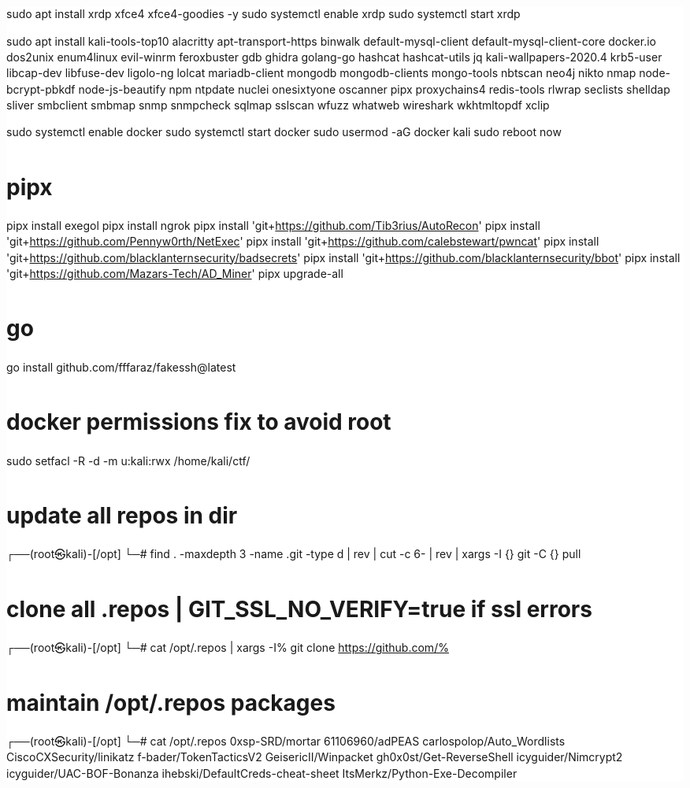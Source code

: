 ##
sudo apt install xrdp xfce4 xfce4-goodies -y
sudo systemctl enable xrdp
sudo systemctl start xrdp

sudo apt install kali-tools-top10 alacritty apt-transport-https binwalk default-mysql-client default-mysql-client-core docker.io dos2unix enum4linux evil-winrm feroxbuster gdb ghidra golang-go hashcat hashcat-utils jq kali-wallpapers-2020.4 krb5-user libcap-dev libfuse-dev ligolo-ng lolcat mariadb-client mongodb mongodb-clients mongo-tools nbtscan neo4j nikto nmap node-bcrypt-pbkdf node-js-beautify npm ntpdate nuclei onesixtyone oscanner pipx proxychains4 redis-tools rlwrap seclists shelldap sliver smbclient smbmap snmp snmpcheck sqlmap sslscan wfuzz whatweb wireshark wkhtmltopdf xclip

sudo systemctl enable docker
sudo systemctl start docker
sudo usermod -aG docker kali
sudo reboot now


# pipx
pipx install exegol
pipx install ngrok
pipx install 'git+https://github.com/Tib3rius/AutoRecon'
pipx install 'git+https://github.com/Pennyw0rth/NetExec'
pipx install 'git+https://github.com/calebstewart/pwncat'
pipx install 'git+https://github.com/blacklanternsecurity/badsecrets'
pipx install 'git+https://github.com/blacklanternsecurity/bbot'
pipx install 'git+https://github.com/Mazars-Tech/AD_Miner'
pipx upgrade-all

# go
go install github.com/fffaraz/fakessh@latest

# docker permissions fix to avoid root
sudo setfacl -R -d -m u:kali:rwx /home/kali/ctf/



# update all repos in dir
┌──(root㉿kali)-[/opt]
└─# find . -maxdepth 3 -name .git -type d | rev | cut -c 6- | rev | xargs -I {} git -C {} pull

# clone all .repos | GIT_SSL_NO_VERIFY=true if ssl errors
┌──(root㉿kali)-[/opt]
└─# cat /opt/.repos | xargs -I% git clone https://github.com/%

# maintain /opt/.repos packages
┌──(root㉿kali)-[/opt]
└─# cat /opt/.repos
0xsp-SRD/mortar
61106960/adPEAS
carlospolop/Auto_Wordlists
CiscoCXSecurity/linikatz
f-bader/TokenTacticsV2
GeisericII/Winpacket
gh0x0st/Get-ReverseShell
icyguider/Nimcrypt2
icyguider/UAC-BOF-Bonanza
ihebski/DefaultCreds-cheat-sheet
ItsMerkz/Python-Exe-Decompiler